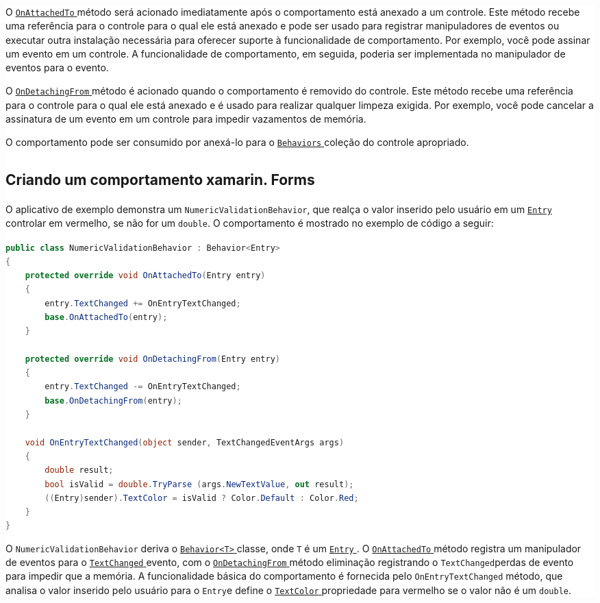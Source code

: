 O [ `OnAttachedTo` ](https://developer.xamarin.com/api/member/Xamarin.Forms.Behavior%3CT%3E.OnAttachedTo/p/Xamarin.Forms.BindableObject/) método será acionado imediatamente após o comportamento está anexado a um controle. Este método recebe uma referência para o controle para o qual ele está anexado e pode ser usado para registrar manipuladores de eventos ou executar outra instalação necessária para oferecer suporte à funcionalidade de comportamento. Por exemplo, você pode assinar um evento em um controle. A funcionalidade de comportamento, em seguida, poderia ser implementada no manipulador de eventos para o evento.

O [ `OnDetachingFrom` ](https://developer.xamarin.com/api/member/Xamarin.Forms.Behavior%3CT%3E.OnDetachingFrom/p/Xamarin.Forms.BindableObject/) método é acionado quando o comportamento é removido do controle. Este método recebe uma referência para o controle para o qual ele está anexado e é usado para realizar qualquer limpeza exigida. Por exemplo, você pode cancelar a assinatura de um evento em um controle para impedir vazamentos de memória.

O comportamento pode ser consumido por anexá-lo para o [ `Behaviors` ](https://developer.xamarin.com/api/property/Xamarin.Forms.VisualElement.Behaviors/) coleção do controle apropriado.

## <a name="creating-a-xamarinforms-behavior"></a>Criando um comportamento xamarin. Forms

O aplicativo de exemplo demonstra um `NumericValidationBehavior`, que realça o valor inserido pelo usuário em um [ `Entry` ](https://developer.xamarin.com/api/type/Xamarin.Forms.Entry/) controlar em vermelho, se não for um `double`. O comportamento é mostrado no exemplo de código a seguir:

```csharp
public class NumericValidationBehavior : Behavior<Entry>
{
    protected override void OnAttachedTo(Entry entry)
    {
        entry.TextChanged += OnEntryTextChanged;
        base.OnAttachedTo(entry);
    }

    protected override void OnDetachingFrom(Entry entry)
    {
        entry.TextChanged -= OnEntryTextChanged;
        base.OnDetachingFrom(entry);
    }

    void OnEntryTextChanged(object sender, TextChangedEventArgs args)
    {
        double result;
        bool isValid = double.TryParse (args.NewTextValue, out result);
        ((Entry)sender).TextColor = isValid ? Color.Default : Color.Red;
    }
}
```

O `NumericValidationBehavior` deriva o [ `Behavior<T>` ](https://developer.xamarin.com/api/type/Xamarin.Forms.Behavior%3CT%3E/) classe, onde `T` é um [ `Entry` ](https://developer.xamarin.com/api/type/Xamarin.Forms.Entry/). O [ `OnAttachedTo` ](https://developer.xamarin.com/api/member/Xamarin.Forms.Behavior%3CT%3E.OnAttachedTo/p/Xamarin.Forms.BindableObject/) método registra um manipulador de eventos para o [ `TextChanged` ](https://developer.xamarin.com/api/event/Xamarin.Forms.Entry.TextChanged/) evento, com o [ `OnDetachingFrom` ](https://developer.xamarin.com/api/member/Xamarin.Forms.Behavior%3CT%3E.OnDetachingFrom/p/Xamarin.Forms.BindableObject/) método eliminação registrando o `TextChanged`perdas de evento para impedir que a memória. A funcionalidade básica do comportamento é fornecida pelo `OnEntryTextChanged` método, que analisa o valor inserido pelo usuário para o `Entry`e define o [ `TextColor` ](https://developer.xamarin.com/api/property/Xamarin.Forms.Entry.TextColor/) propriedade para vermelho se o valor não é um `double`.
